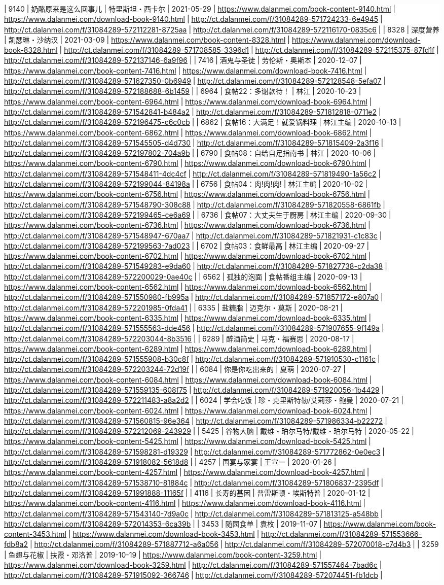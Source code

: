 | 9140 | 奶酪原来是这么回事儿 | 特里斯坦・西卡尔 | 2021-05-29 | https://www.dalanmei.com/book-content-9140.html | https://www.dalanmei.com/download-book-9140.html | http://ct.dalanmei.com/f/31084289-571724233-6e4945 | http://ct.dalanmei.com/f/31084289-572112281-8725aa | http://ct.dalanmei.com/f/31084289-572116170-0835c6 |
| 8328 | 深度营养 | 凯瑟琳・沙纳汉 | 2021-03-09 | https://www.dalanmei.com/book-content-8328.html | https://www.dalanmei.com/download-book-8328.html | http://ct.dalanmei.com/f/31084289-571708585-3396d1 | http://ct.dalanmei.com/f/31084289-572115375-87fd1f | http://ct.dalanmei.com/f/31084289-572137146-6a9f96 |
| 7416 | 酒鬼与圣徒 | 劳伦斯・奥斯本 | 2020-12-07 | https://www.dalanmei.com/book-content-7416.html | https://www.dalanmei.com/download-book-7416.html | http://ct.dalanmei.com/f/31084289-571627350-0b6949 | http://ct.dalanmei.com/f/31084289-572128548-5efa07 | http://ct.dalanmei.com/f/31084289-572188688-6b1459 |
| 6964 | 食帖22：多谢款待！ | 林江 | 2020-10-23 | https://www.dalanmei.com/book-content-6964.html | https://www.dalanmei.com/download-book-6964.html | http://ct.dalanmei.com/f/31084289-571542841-b484a2 | http://ct.dalanmei.com/f/31084289-571812818-0711e2 | http://ct.dalanmei.com/f/31084289-572196475-c6c0cb |
| 6862 | 食帖16：大满足！就爱锅料理 | 林江主编 | 2020-10-13 | https://www.dalanmei.com/book-content-6862.html | https://www.dalanmei.com/download-book-6862.html | http://ct.dalanmei.com/f/31084289-571545505-d4d730 | http://ct.dalanmei.com/f/31084289-571815409-2a3f16 | http://ct.dalanmei.com/f/31084289-572197802-704a9b |
| 6790 | 食帖08：自给自足指南书 | 林江 | 2020-10-06 | https://www.dalanmei.com/book-content-6790.html | https://www.dalanmei.com/download-book-6790.html | http://ct.dalanmei.com/f/31084289-571548411-4dc4cf | http://ct.dalanmei.com/f/31084289-571819490-1a56c2 | http://ct.dalanmei.com/f/31084289-572199044-84198a |
| 6756 | 食帖04：肉!肉!肉! | 林江主编 | 2020-10-02 | https://www.dalanmei.com/book-content-6756.html | https://www.dalanmei.com/download-book-6756.html | http://ct.dalanmei.com/f/31084289-571548790-308c88 | http://ct.dalanmei.com/f/31084289-571820558-6861fb | http://ct.dalanmei.com/f/31084289-572199465-ce6a69 |
| 6736 | 食帖07：大丈夫生于厨房 | 林江主编 | 2020-09-30 | https://www.dalanmei.com/book-content-6736.html | https://www.dalanmei.com/download-book-6736.html | http://ct.dalanmei.com/f/31084289-571548947-670aa7 | http://ct.dalanmei.com/f/31084289-571821931-c1c83c | http://ct.dalanmei.com/f/31084289-572199563-7ad023 |
| 6702 | 食帖03：食鲜最高 | 林江主编 | 2020-09-27 | https://www.dalanmei.com/book-content-6702.html | https://www.dalanmei.com/download-book-6702.html | http://ct.dalanmei.com/f/31084289-571549283-e9da60 | http://ct.dalanmei.com/f/31084289-571827738-c2da38 | http://ct.dalanmei.com/f/31084289-572200029-0ae40c |
| 6562 | 孤独的泡面 | 食帖番组主编 | 2020-09-13 | https://www.dalanmei.com/book-content-6562.html | https://www.dalanmei.com/download-book-6562.html | http://ct.dalanmei.com/f/31084289-571550980-fb995a | http://ct.dalanmei.com/f/31084289-571857172-e807a0 | http://ct.dalanmei.com/f/31084289-572201985-0fda41 |
| 6335 | 盐糖脂 | 迈克尔・莫斯 | 2020-08-21 | https://www.dalanmei.com/book-content-6335.html | https://www.dalanmei.com/download-book-6335.html | http://ct.dalanmei.com/f/31084289-571555563-dde456 | http://ct.dalanmei.com/f/31084289-571907655-9f149a | http://ct.dalanmei.com/f/31084289-572203044-8b3516 |
| 6289 | 醉酒简史 | 马克・福赛思 | 2020-08-17 | https://www.dalanmei.com/book-content-6289.html | https://www.dalanmei.com/download-book-6289.html | http://ct.dalanmei.com/f/31084289-571555908-b30c8f | http://ct.dalanmei.com/f/31084289-571910530-c1161c | http://ct.dalanmei.com/f/31084289-572203244-72d19f |
| 6084 | 你是你吃出来的 | 夏萌 | 2020-07-27 | https://www.dalanmei.com/book-content-6084.html | https://www.dalanmei.com/download-book-6084.html | http://ct.dalanmei.com/f/31084289-571559135-608f75 | http://ct.dalanmei.com/f/31084289-571920056-1b4429 | http://ct.dalanmei.com/f/31084289-572211483-a8a2d2 |
| 6024 | 学会吃饭 | 珍・克里斯特勒/艾莉莎・鲍曼 | 2020-07-21 | https://www.dalanmei.com/book-content-6024.html | https://www.dalanmei.com/download-book-6024.html | http://ct.dalanmei.com/f/31084289-571560815-96e364 | http://ct.dalanmei.com/f/31084289-571986334-b22272 | http://ct.dalanmei.com/f/31084289-572212069-243929 |
| 5425 | 谷物大脑 | 戴维・珀尔马特/戴维・珀尔马特 | 2020-05-22 | https://www.dalanmei.com/book-content-5425.html | https://www.dalanmei.com/download-book-5425.html | http://ct.dalanmei.com/f/31084289-571598281-d19329 | http://ct.dalanmei.com/f/31084289-571772862-0e0ec3 | http://ct.dalanmei.com/f/31084289-571918082-5618d8 |
| 4257 | 国宴与家宴 | 王宣一 | 2020-01-26 | https://www.dalanmei.com/book-content-4257.html | https://www.dalanmei.com/download-book-4257.html | http://ct.dalanmei.com/f/31084289-571538710-81884c | http://ct.dalanmei.com/f/31084289-571806837-2395df | http://ct.dalanmei.com/f/31084289-571991888-11165f |
| 4116 | 长寿的基因 | 普雷斯顿・埃斯特普 | 2020-01-12 | https://www.dalanmei.com/book-content-4116.html | https://www.dalanmei.com/download-book-4116.html | http://ct.dalanmei.com/f/31084289-571543140-7d9a0c | http://ct.dalanmei.com/f/31084289-571813125-a548bb | http://ct.dalanmei.com/f/31084289-572014353-6ca39b |
| 3453 | 随园食单 | 袁枚 | 2019-11-07 | https://www.dalanmei.com/book-content-3453.html | https://www.dalanmei.com/download-book-3453.html | http://ct.dalanmei.com/f/31084289-571553666-fdb8a2 | http://ct.dalanmei.com/f/31084289-571887712-a6a056 | http://ct.dalanmei.com/f/31084289-572070018-c7d4b3 |
| 3259 | 鱼翅与花椒 | 扶霞・邓洛普 | 2019-10-19 | https://www.dalanmei.com/book-content-3259.html | https://www.dalanmei.com/download-book-3259.html | http://ct.dalanmei.com/f/31084289-571557464-7bad6c | http://ct.dalanmei.com/f/31084289-571915092-366746 | http://ct.dalanmei.com/f/31084289-572074451-fb1dcb |